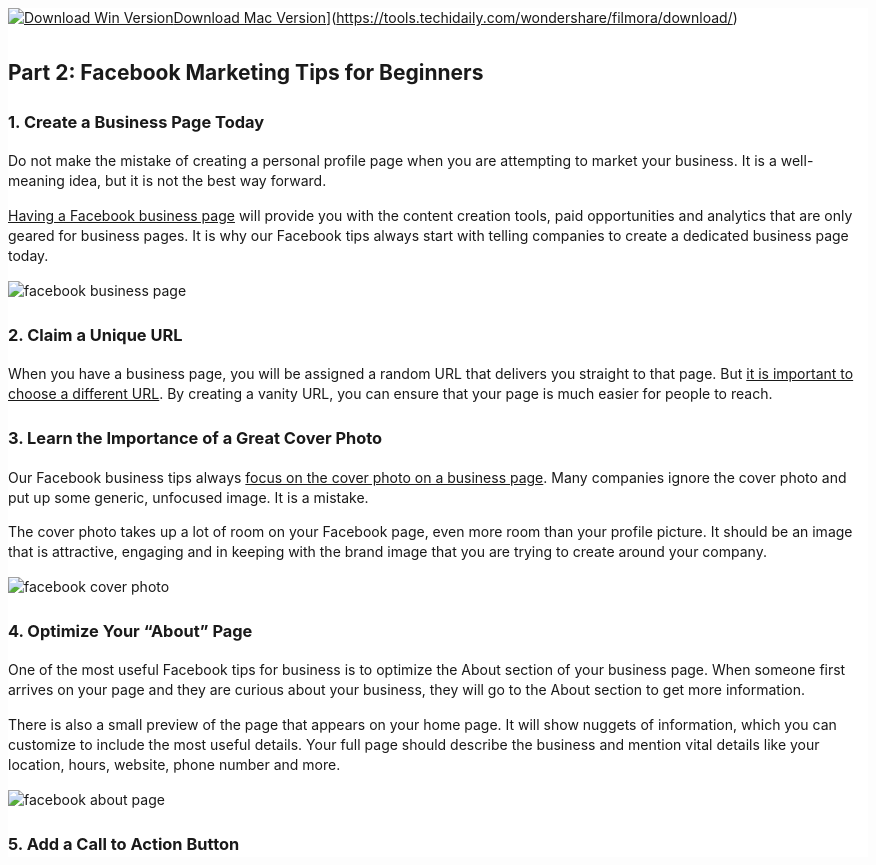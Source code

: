 [![Download Win Version](https://images.wondershare.com/filmora/guide/download-btn-win.jpg)](https://tools.techidaily.com/wondershare/filmora/download/)[Download Mac Version](https://images.wondershare.com/filmora/guide/download-btn-mac.jpg)](https://tools.techidaily.com/wondershare/filmora/download/)

## Part 2: Facebook Marketing Tips for Beginners

### 1\. Create a Business Page Today

Do not make the mistake of creating a personal profile page when you are attempting to market your business. It is a well-meaning idea, but it is not the best way forward.

[Having a Facebook business page](https://www.facebook.com/business/learn/set-up-facebook-page) will provide you with the content creation tools, paid opportunities and analytics that are only geared for business pages. It is why our Facebook tips always start with telling companies to create a dedicated business page today.

![facebook business page](https://images.wondershare.com/filmora/article-images/business-page-facebook.JPG)

### 2\. Claim a Unique URL

When you have a business page, you will be assigned a random URL that delivers you straight to that page. But [it is important to choose a different URL](https://www.facebook.com/notes/equine-calculator/how-to-claim-your-vanity-url-for-your-facebook-page/474147772600069/). By creating a vanity URL, you can ensure that your page is much easier for people to reach.

### 3\. Learn the Importance of a Great Cover Photo

Our Facebook business tips always [focus on the cover photo on a business page](https://blog.hubspot.com/marketing/facebook-cover-photo-size-best-practices). Many companies ignore the cover photo and put up some generic, unfocused image. It is a mistake.

The cover photo takes up a lot of room on your Facebook page, even more room than your profile picture. It should be an image that is attractive, engaging and in keeping with the brand image that you are trying to create around your company.

![facebook cover photo](https://images.wondershare.com/filmora/article-images/facebook-great-cover-photo.JPG)

### 4\. Optimize Your “About” Page

One of the most useful Facebook tips for business is to optimize the About section of your business page. When someone first arrives on your page and they are curious about your business, they will go to the About section to get more information.

There is also a small preview of the page that appears on your home page. It will show nuggets of information, which you can customize to include the most useful details. Your full page should describe the business and mention vital details like your location, hours, website, phone number and more.

![facebook about page](https://images.wondershare.com/filmora/article-images/about-page-facebook.JPG)

### 5\. Add a Call to Action Button
